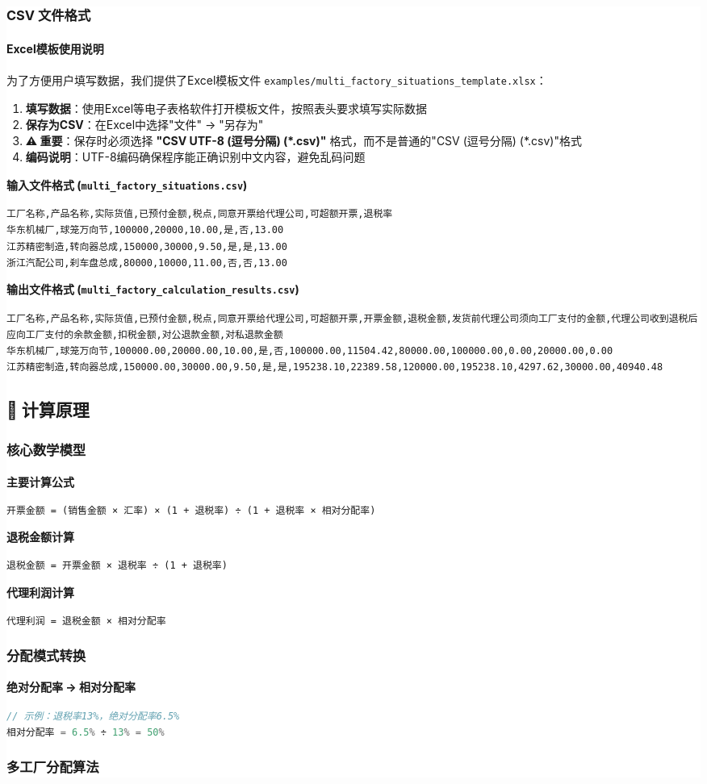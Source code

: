 ### CSV 文件格式

#### Excel模板使用说明

为了方便用户填写数据，我们提供了Excel模板文件 `examples/multi_factory_situations_template.xlsx`：

1. **填写数据**：使用Excel等电子表格软件打开模板文件，按照表头要求填写实际数据
2. **保存为CSV**：在Excel中选择"文件" → "另存为"
3. **⚠️ 重要**：保存时必须选择 **"CSV UTF-8 (逗号分隔) (*.csv)"** 格式，而不是普通的"CSV (逗号分隔) (*.csv)"格式
4. **编码说明**：UTF-8编码确保程序能正确识别中文内容，避免乱码问题

**输入文件格式 (`multi_factory_situations.csv`)**
```csv
工厂名称,产品名称,实际货值,已预付金额,税点,同意开票给代理公司,可超额开票,退税率
华东机械厂,球笼万向节,100000,20000,10.00,是,否,13.00
江苏精密制造,转向器总成,150000,30000,9.50,是,是,13.00
浙江汽配公司,刹车盘总成,80000,10000,11.00,否,否,13.00
```

**输出文件格式 (`multi_factory_calculation_results.csv`)**
```csv
工厂名称,产品名称,实际货值,已预付金额,税点,同意开票给代理公司,可超额开票,开票金额,退税金额,发货前代理公司须向工厂支付的金额,代理公司收到退税后应向工厂支付的余款金额,扣税金额,对公退款金额,对私退款金额
华东机械厂,球笼万向节,100000.00,20000.00,10.00,是,否,100000.00,11504.42,80000.00,100000.00,0.00,20000.00,0.00
江苏精密制造,转向器总成,150000.00,30000.00,9.50,是,是,195238.10,22389.58,120000.00,195238.10,4297.62,30000.00,40940.48
```

## 🧮 计算原理

### 核心数学模型

**主要计算公式**
```
开票金额 = (销售金额 × 汇率) × (1 + 退税率) ÷ (1 + 退税率 × 相对分配率)
```

**退税金额计算**
```
退税金额 = 开票金额 × 退税率 ÷ (1 + 退税率)
```

**代理利润计算**
```
代理利润 = 退税金额 × 相对分配率
```

### 分配模式转换

**绝对分配率 → 相对分配率**
```java
// 示例：退税率13%，绝对分配率6.5%
相对分配率 = 6.5% ÷ 13% = 50%
```

### 多工厂分配算法
